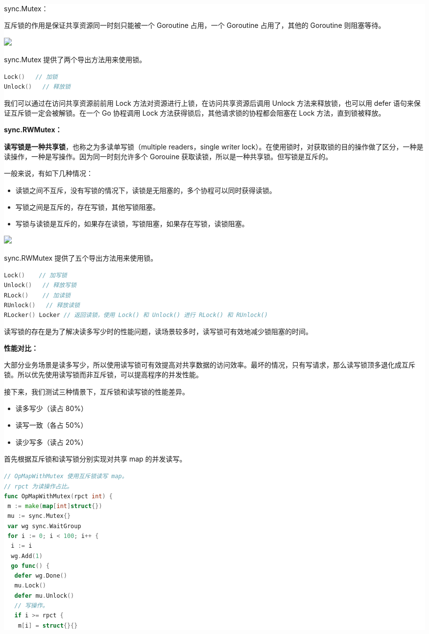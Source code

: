 sync.Mutex：

互斥锁的作用是保证共享资源同一时刻只能被一个 Goroutine 占用，一个 Goroutine 占用了，其他的 Goroutine 则阻塞等待。

![](https://cdn.jsdelivr.net/gh/cexll/staticfile@main/images/golang/643.jpg)

sync.Mutex 提供了两个导出方法用来使用锁。

```go
Lock()   // 加锁
Unlock()   // 释放锁
```

我们可以通过在访问共享资源前前用 Lock 方法对资源进行上锁，在访问共享资源后调用 Unlock 方法来释放锁，也可以用 defer 语句来保证互斥锁一定会被解锁。在一个 Go 协程调用 Lock 方法获得锁后，其他请求锁的协程都会阻塞在 Lock 方法，直到锁被释放。

**sync.RWMutex：**

**读写锁是一种共享锁**，也称之为多读单写锁（multiple readers，single writer lock）。在使用锁时，对获取锁的目的操作做了区分，一种是读操作，一种是写操作。因为同一时刻允许多个 Gorouine 获取读锁，所以是一种共享锁。但写锁是互斥的。

一般来说，有如下几种情况：

- 读锁之间不互斥，没有写锁的情况下，读锁是无阻塞的，多个协程可以同时获得读锁。

- 写锁之间是互斥的，存在写锁，其他写锁阻塞。

- 写锁与读锁是互斥的，如果存在读锁，写锁阻塞，如果存在写锁，读锁阻塞。

![](https://cdn.jsdelivr.net/gh/cexll/staticfile@main/images/golang/644.jpg)

sync.RWMutex 提供了五个导出方法用来使用锁。

```go
Lock()    // 加写锁
Unlock()   // 释放写锁
RLock()    // 加读锁
RUnlock()   // 释放读锁
RLocker() Locker // 返回读锁，使用 Lock() 和 Unlock() 进行 RLock() 和 RUnlock()
```

读写锁的存在是为了解决读多写少时的性能问题，读场景较多时，读写锁可有效地减少锁阻塞的时间。

**性能对比：**

大部分业务场景是读多写少，所以使用读写锁可有效提高对共享数据的访问效率。最坏的情况，只有写请求，那么读写锁顶多退化成互斥锁。所以优先使用读写锁而非互斥锁，可以提高程序的并发性能。

接下来，我们测试三种情景下，互斥锁和读写锁的性能差异。

- 读多写少（读占 80%）

- 读写一致（各占 50%）

- 读少写多（读占 20%）

首先根据互斥锁和读写锁分别实现对共享 map 的并发读写。

```go
// OpMapWithMutex 使用互斥锁读写 map。
// rpct 为读操作占比。
func OpMapWithMutex(rpct int) {
 m := make(map[int]struct{})
 mu := sync.Mutex{}
 var wg sync.WaitGroup
 for i := 0; i < 100; i++ {
  i := i
  wg.Add(1)
  go func() {
   defer wg.Done()
   mu.Lock()
   defer mu.Unlock()
   // 写操作。
   if i >= rpct {
    m[i] = struct{}{}
```
